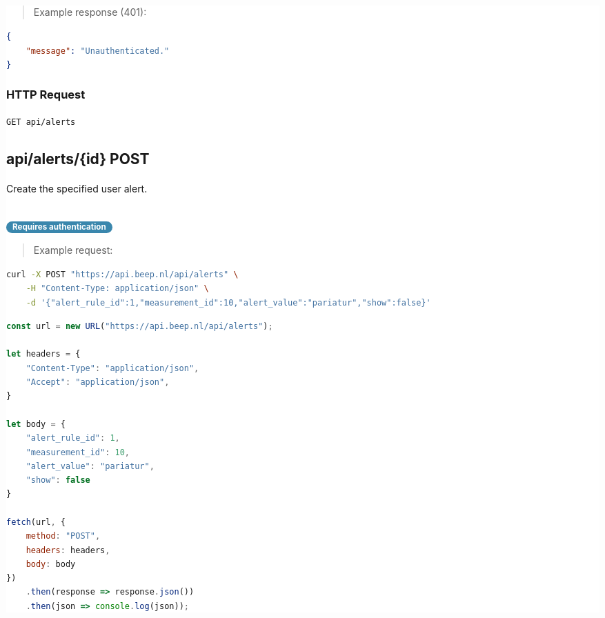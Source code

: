 
> Example response (401):

```json
{
    "message": "Unauthenticated."
}
```

### HTTP Request
`GET api/alerts`





## api/alerts/{id} POST
Create the specified user alert.

<br><small style="padding: 1px 9px 2px;font-weight: bold;white-space: nowrap;color: #ffffff;-webkit-border-radius: 9px;-moz-border-radius: 9px;border-radius: 9px;background-color: #3a87ad;">Requires authentication</small>
> Example request:

```bash
curl -X POST "https://api.beep.nl/api/alerts" \
    -H "Content-Type: application/json" \
    -d '{"alert_rule_id":1,"measurement_id":10,"alert_value":"pariatur","show":false}'

```

```javascript
const url = new URL("https://api.beep.nl/api/alerts");

let headers = {
    "Content-Type": "application/json",
    "Accept": "application/json",
}

let body = {
    "alert_rule_id": 1,
    "measurement_id": 10,
    "alert_value": "pariatur",
    "show": false
}

fetch(url, {
    method: "POST",
    headers: headers,
    body: body
})
    .then(response => response.json())
    .then(json => console.log(json));
```

